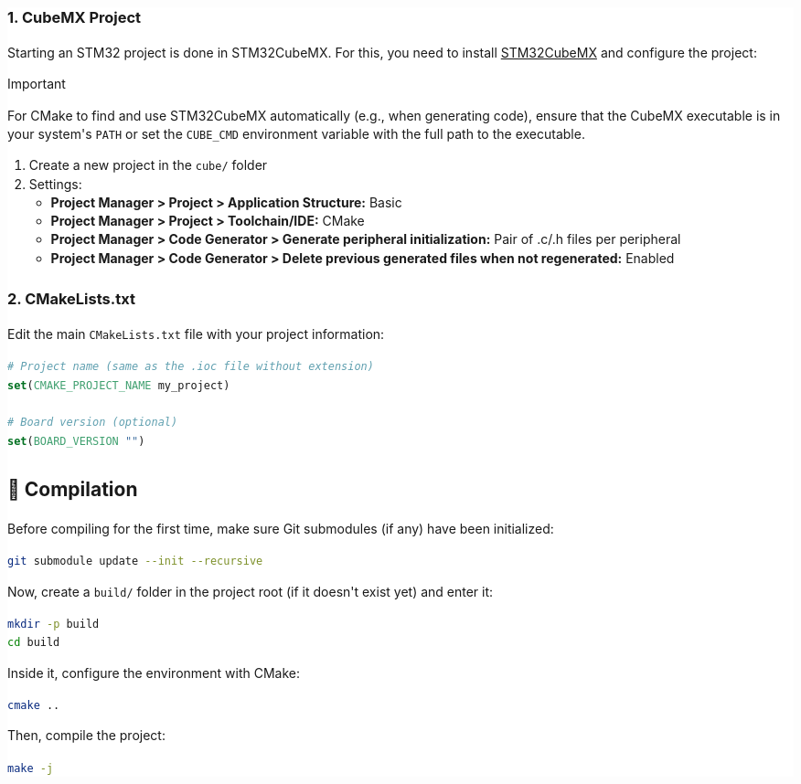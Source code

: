 ### 1. CubeMX Project

Starting an STM32 project is done in STM32CubeMX. For this, you need to install [STM32CubeMX](https://www.st.com/en/development-tools/stm32cubemx.html) and configure the project:

> [!IMPORTANT]
> For CMake to find and use STM32CubeMX automatically (e.g., when generating code), ensure that the CubeMX executable is in your system's `PATH` or set the `CUBE_CMD` environment variable with the full path to the executable.

1. Create a new project in the `cube/` folder
2. Settings:
    - **Project Manager > Project > Application Structure:** Basic
    - **Project Manager > Project > Toolchain/IDE:** CMake
    - **Project Manager > Code Generator > Generate peripheral initialization:** Pair of .c/.h files per peripheral
    - **Project Manager > Code Generator > Delete previous generated files when not regenerated:** Enabled

### 2. CMakeLists.txt

Edit the main `CMakeLists.txt` file with your project information:

```cmake
# Project name (same as the .ioc file without extension)
set(CMAKE_PROJECT_NAME my_project)

# Board version (optional)
set(BOARD_VERSION "")
```

## 🔨 Compilation

Before compiling for the first time, make sure Git submodules (if any) have been initialized:

```bash
git submodule update --init --recursive
```

Now, create a `build/` folder in the project root (if it doesn't exist yet) and enter it:

```bash
mkdir -p build
cd build
```

Inside it, configure the environment with CMake:

```bash
cmake ..
```

Then, compile the project:

```bash
make -j
```
